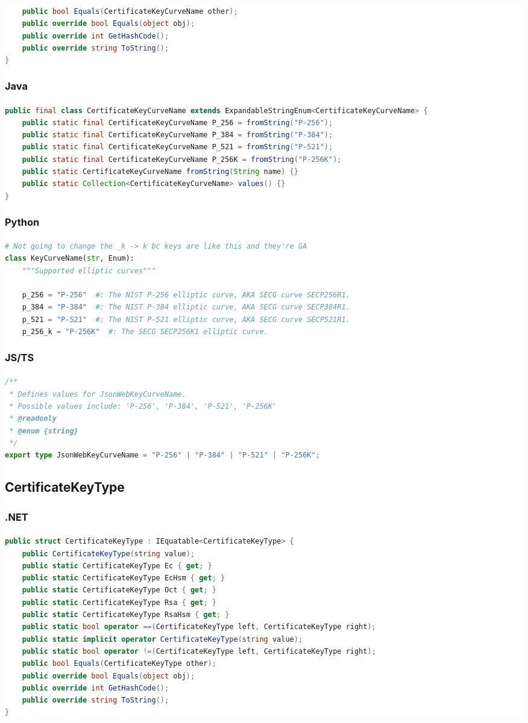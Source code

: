 ```c#
    public bool Equals(CertificateKeyCurveName other);
    public override bool Equals(object obj);
    public override int GetHashCode();
    public override string ToString();
}
```

### Java
```java
public final class CertificateKeyCurveName extends ExpandableStringEnum<CertificateKeyCurveName> {
    public static final CertificateKeyCurveName P_256 = fromString("P-256");
    public static final CertificateKeyCurveName P_384 = fromString("P-384");
    public static final CertificateKeyCurveName P_521 = fromString("P-521");
    public static final CertificateKeyCurveName P_256K = fromString("P-256K");
    public static CertificateKeyCurveName fromString(String name) {}
    public static Collection<CertificateKeyCurveName> values() {}
}
```

### Python
```python
# Not going to change the _k -> k bc keys are like this and they're GA
class KeyCurveName(str, Enum):
    """Supported elliptic curves"""

    p_256 = "P-256"  #: The NIST P-256 elliptic curve, AKA SECG curve SECP256R1.
    p_384 = "P-384"  #: The NIST P-384 elliptic curve, AKA SECG curve SECP384R1.
    p_521 = "P-521"  #: The NIST P-521 elliptic curve, AKA SECG curve SECP521R1.
    p_256_k = "P-256K"  #: The SECG SECP256K1 elliptic curve.
```
### JS/TS
```ts
/**
 * Defines values for JsonWebKeyCurveName.
 * Possible values include: 'P-256', 'P-384', 'P-521', 'P-256K'
 * @readonly
 * @enum {string}
 */
export type JsonWebKeyCurveName = "P-256" | "P-384" | "P-521" | "P-256K";
```


## CertificateKeyType
### .NET
```c#
public struct CertificateKeyType : IEquatable<CertificateKeyType> {
    public CertificateKeyType(string value);
    public static CertificateKeyType Ec { get; }
    public static CertificateKeyType EcHsm { get; }
    public static CertificateKeyType Oct { get; }
    public static CertificateKeyType Rsa { get; }
    public static CertificateKeyType RsaHsm { get; }
    public static bool operator ==(CertificateKeyType left, CertificateKeyType right);
    public static implicit operator CertificateKeyType(string value);
    public static bool operator !=(CertificateKeyType left, CertificateKeyType right);
    public bool Equals(CertificateKeyType other);
    public override bool Equals(object obj);
    public override int GetHashCode();
    public override string ToString();
}
```
